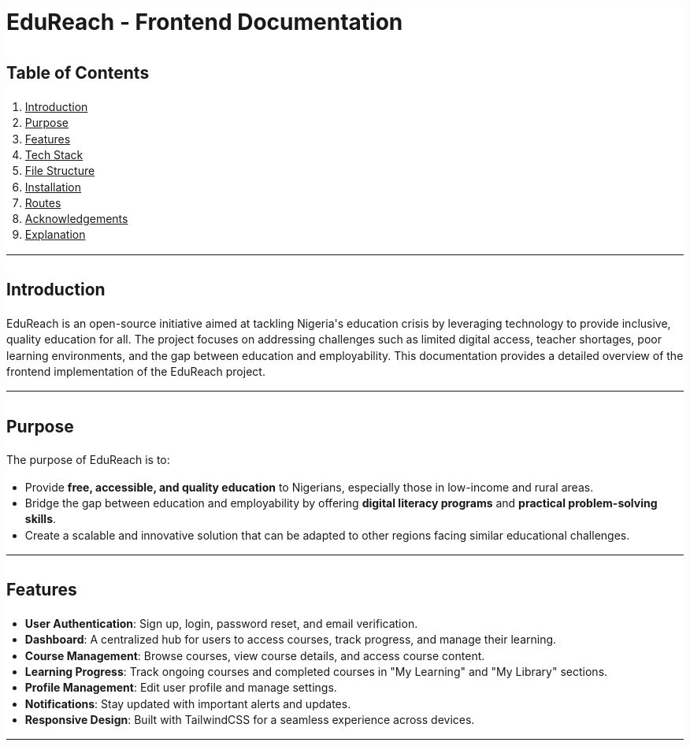 # EduReach - Frontend Documentation

## Table of Contents
1. [Introduction](#introduction)
2. [Purpose](#purpose)
3. [Features](#features)
4. [Tech Stack](#tech-stack)
5. [File Structure](#file-structure)
6. [Installation](#installation)
7. [Routes](#routes)
8. [Acknowledgements](#acknowledgements)
9. [Explanation](#explanation)

---

## Introduction
EduReach is an open-source initiative aimed at tackling Nigeria's education crisis by leveraging technology to provide inclusive, quality education for all. The project focuses on addressing challenges such as limited digital access, teacher shortages, poor learning environments, and the gap between education and employability. This documentation provides a detailed overview of the frontend implementation of the EduReach project.

---

## Purpose
The purpose of EduReach is to:
- Provide **free, accessible, and quality education** to Nigerians, especially those in low-income and rural areas.
- Bridge the gap between education and employability by offering **digital literacy programs** and **practical problem-solving skills**.
- Create a scalable and innovative solution that can be adapted to other regions facing similar educational challenges.

---

## Features
- **User Authentication**: Sign up, login, password reset, and email verification.
- **Dashboard**: A centralized hub for users to access courses, track progress, and manage their learning.
- **Course Management**: Browse courses, view course details, and access course content.
- **Learning Progress**: Track ongoing courses and completed courses in "My Learning" and "My Library" sections.
- **Profile Management**: Edit user profile and manage settings.
- **Notifications**: Stay updated with important alerts and updates.
- **Responsive Design**: Built with TailwindCSS for a seamless experience across devices.

---
